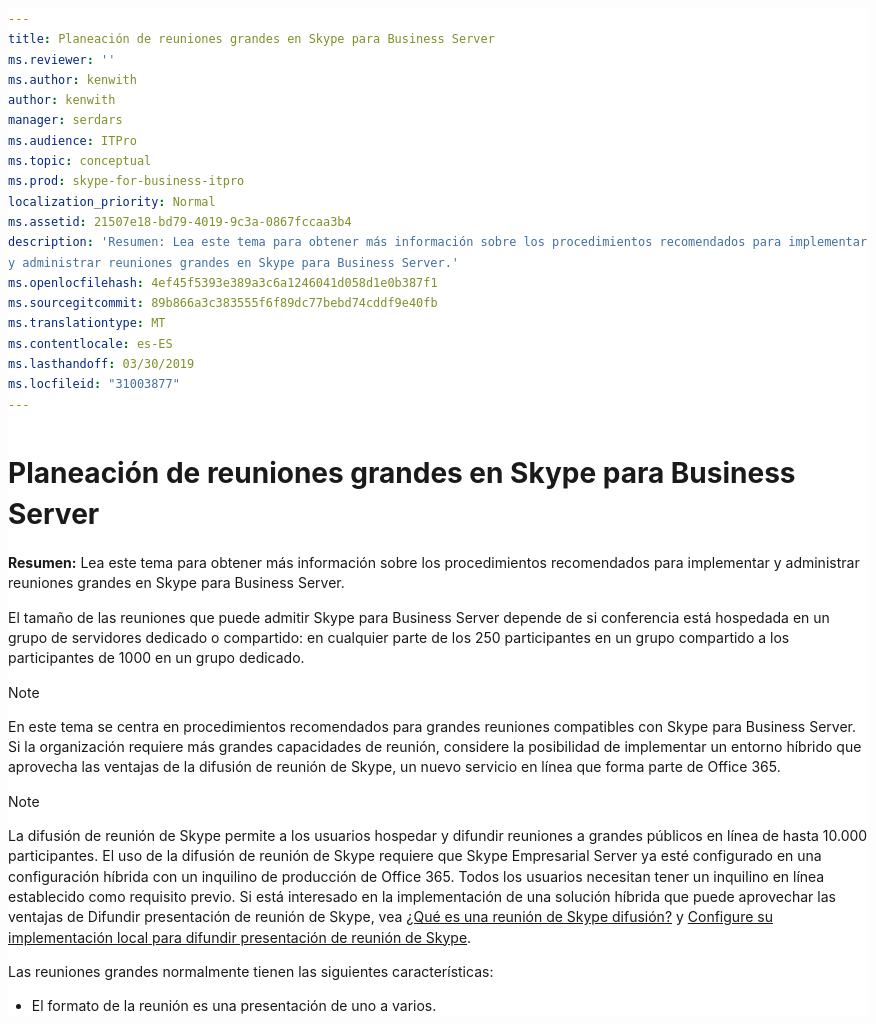 ```yaml
---
title: Planeación de reuniones grandes en Skype para Business Server
ms.reviewer: ''
ms.author: kenwith
author: kenwith
manager: serdars
ms.audience: ITPro
ms.topic: conceptual
ms.prod: skype-for-business-itpro
localization_priority: Normal
ms.assetid: 21507e18-bd79-4019-9c3a-0867fccaa3b4
description: 'Resumen: Lea este tema para obtener más información sobre los procedimientos recomendados para implementar y administrar reuniones grandes en Skype para Business Server.'
ms.openlocfilehash: 4ef45f5393e389a3c6a1246041d058d1e0b387f1
ms.sourcegitcommit: 89b866a3c383555f6f89dc77bebd74cddf9e40fb
ms.translationtype: MT
ms.contentlocale: es-ES
ms.lasthandoff: 03/30/2019
ms.locfileid: "31003877"
---
```

# <a name="plan-for-large-meetings-in-skype-for-business-server"></a>Planeación de reuniones grandes en Skype para Business Server
 
**Resumen:** Lea este tema para obtener más información sobre los procedimientos recomendados para implementar y administrar reuniones grandes en Skype para Business Server.
  
El tamaño de las reuniones que puede admitir Skype para Business Server depende de si conferencia está hospedada en un grupo de servidores dedicado o compartido: en cualquier parte de los 250 participantes en un grupo compartido a los participantes de 1000 en un grupo dedicado. 
  
> [!NOTE]
> En este tema se centra en procedimientos recomendados para grandes reuniones compatibles con Skype para Business Server. Si la organización requiere más grandes capacidades de reunión, considere la posibilidad de implementar un entorno híbrido que aprovecha las ventajas de la difusión de reunión de Skype, un nuevo servicio en línea que forma parte de Office 365. 

> [!NOTE]
> La difusión de reunión de Skype permite a los usuarios hospedar y difundir reuniones a grandes públicos en línea de hasta 10.000 participantes. El uso de la difusión de reunión de Skype requiere que Skype Empresarial Server ya esté configurado en una configuración híbrida con un inquilino de producción de Office 365. Todos los usuarios necesitan tener un inquilino en línea establecido como requisito previo. Si está interesado en la implementación de una solución híbrida que puede aprovechar las ventajas de Difundir presentación de reunión de Skype, vea [¿Qué es una reunión de Skype difusión?](https://go.microsoft.com/fwlink/?LinkId=617071) y [Configure su implementación local para difundir presentación de reunión de Skype](../../deploy/configure-skype-meeting-broadcast.md). 
  
Las reuniones grandes normalmente tienen las siguientes características:
  
- El formato de la reunión es una presentación de uno a varios.
    